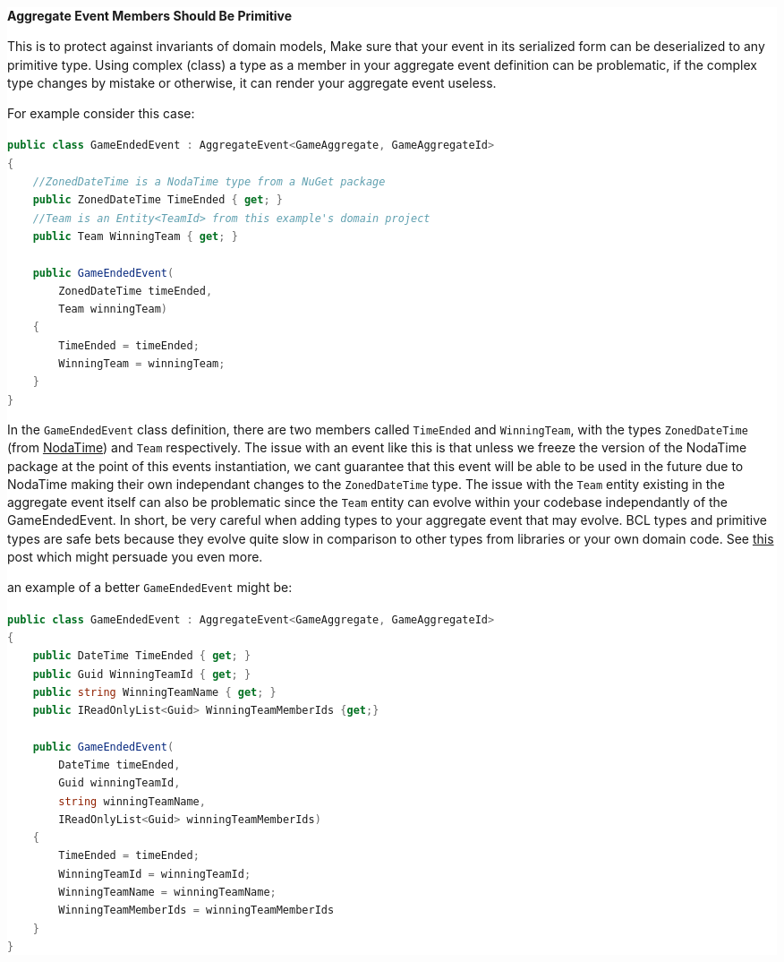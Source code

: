 **Aggregate Event Members Should Be Primitive**

This is to protect against invariants of domain models, Make sure that your event in its serialized form can be deserialized to any primitive type. Using complex (class) a type as a member in your aggregate event definition can be problematic, if the complex type changes by mistake or otherwise, it can render your aggregate event useless.

For example consider this case:

```csharp
public class GameEndedEvent : AggregateEvent<GameAggregate, GameAggregateId>
{
    //ZonedDateTime is a NodaTime type from a NuGet package
    public ZonedDateTime TimeEnded { get; }
    //Team is an Entity<TeamId> from this example's domain project
    public Team WinningTeam { get; }

    public GameEndedEvent(
        ZonedDateTime timeEnded,
        Team winningTeam)
    {
        TimeEnded = timeEnded;
        WinningTeam = winningTeam;
    }
}
```

In the `GameEndedEvent` class definition, there are two members called `TimeEnded` and `WinningTeam`, with the types `ZonedDateTime` (from [NodaTime](https://nodatime.org/)) and `Team` respectively. The issue with an event like this is that unless we freeze the version of the NodaTime package at the point of this events instantiation, we cant guarantee that this event will be able to be used in the future due to NodaTime making their own independant changes to the `ZonedDateTime` type. The issue with the `Team` entity existing in the aggregate event itself can also be problematic since the `Team` entity can evolve within your codebase independantly of the GameEndedEvent. In short, be very careful when adding types to your aggregate event that may evolve. BCL types and primitive types are safe bets because they evolve quite slow in comparison to other types from libraries or your own domain code. See [this](https://buildplease.com/pages/vos-in-events/) post which might persuade you even more.

an example of a better `GameEndedEvent` might be:

```csharp
public class GameEndedEvent : AggregateEvent<GameAggregate, GameAggregateId>
{
    public DateTime TimeEnded { get; }
    public Guid WinningTeamId { get; }
    public string WinningTeamName { get; }
    public IReadOnlyList<Guid> WinningTeamMemberIds {get;}

    public GameEndedEvent(
        DateTime timeEnded,
        Guid winningTeamId,
        string winningTeamName,
        IReadOnlyList<Guid> winningTeamMemberIds)
    {
        TimeEnded = timeEnded;
        WinningTeamId = winningTeamId;
        WinningTeamName = winningTeamName;
        WinningTeamMemberIds = winningTeamMemberIds
    }
}
```
